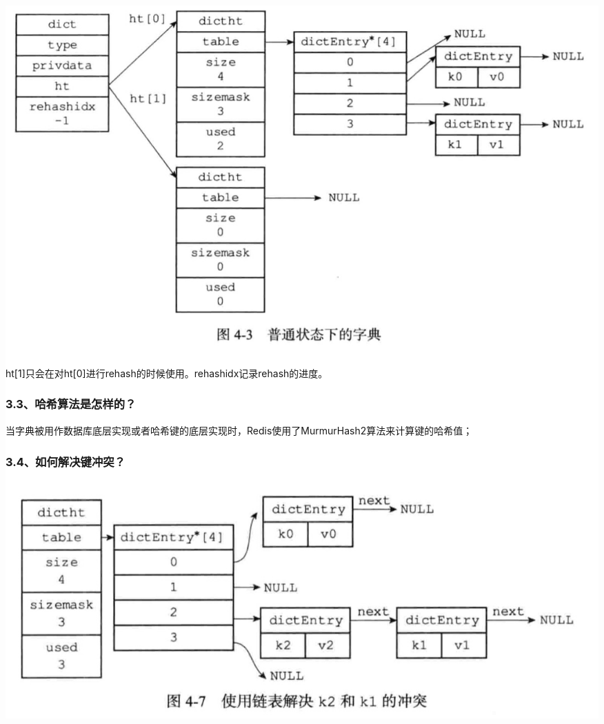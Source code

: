![](https://raw.githubusercontent.com/arthinking/arthinking.github.io/blog/source/_posts/NoSQL/Redis/media/14695466347547.jpg)

ht[1]只会在对ht[0]进行rehash的时候使用。rehashidx记录rehash的进度。

### 3.3、哈希算法是怎样的？

当字典被用作数据库底层实现或者哈希键的底层实现时，Redis使用了MurmurHash2算法来计算键的哈希值；

### 3.4、如何解决键冲突？

  ![](https://raw.githubusercontent.com/arthinking/arthinking.github.io/blog/source/_posts/NoSQL/Redis/media/14695470637436.jpg)
